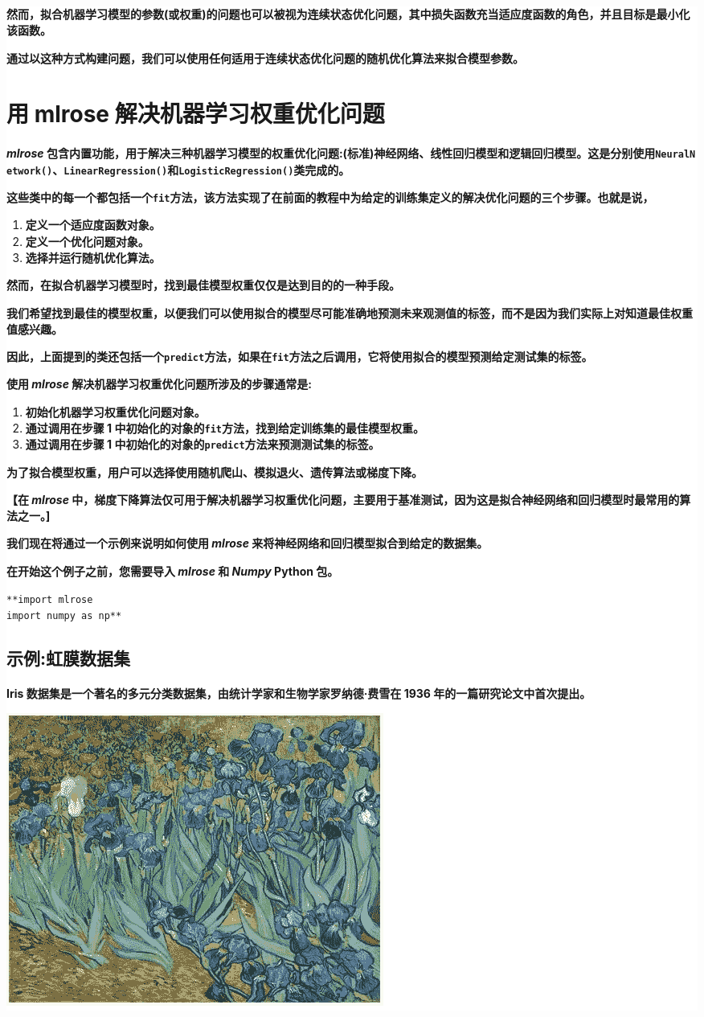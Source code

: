 ****然而，拟合机器学习模型的参数(或权重)的问题也可以被视为连续状态优化问题，其中损失函数充当适应度函数的角色，并且目标是最小化该函数。****

****通过以这种方式构建问题，我们可以使用任何适用于连续状态优化问题的随机优化算法来拟合模型参数。****

# ****用 mlrose 解决机器学习权重优化问题****

*****mlrose* 包含内置功能，用于解决三种机器学习模型的权重优化问题:(标准)神经网络、线性回归模型和逻辑回归模型。这是分别使用`NeuralNetwork()`、`LinearRegression()`和`LogisticRegression()`类完成的。****

****这些类中的每一个都包括一个`fit`方法，该方法实现了在前面的教程中为给定的训练集定义的解决优化问题的三个步骤。也就是说，****

1.  ****定义一个适应度函数对象。****
2.  ****定义一个优化问题对象。****
3.  ****选择并运行随机优化算法。****

****然而，在拟合机器学习模型时，找到最佳模型权重仅仅是达到目的的一种手段。****

****我们希望找到最佳的模型权重，以便我们可以使用拟合的模型尽可能准确地预测未来观测值的标签，而不是因为我们实际上对知道最佳权重值感兴趣。****

****因此，上面提到的类还包括一个`predict`方法，如果在`fit`方法之后调用，它将使用拟合的模型预测给定测试集的标签。****

****使用 *mlrose* 解决机器学习权重优化问题所涉及的步骤通常是:****

1.  ****初始化机器学习权重优化问题对象。****
2.  ****通过调用在步骤 1 中初始化的对象的`fit`方法，找到给定训练集的最佳模型权重。****
3.  ****通过调用在步骤 1 中初始化的对象的`predict`方法来预测测试集的标签。****

****为了拟合模型权重，用户可以选择使用随机爬山、模拟退火、遗传算法或梯度下降。****

****【在 *mlrose* 中，梯度下降算法仅可用于解决机器学习权重优化问题，主要用于基准测试，因为这是拟合神经网络和回归模型时最常用的算法之一。]****

****我们现在将通过一个示例来说明如何使用 *mlrose* 来将神经网络和回归模型拟合到给定的数据集。****

****在开始这个例子之前，您需要导入 *mlrose* 和 *Numpy* Python 包。****

```
**import mlrose
import numpy as np**
```

## ****示例:虹膜数据集****

****Iris 数据集是一个著名的多元分类数据集，由统计学家和生物学家罗纳德·费雪在 1936 年的一篇研究论文中首次提出。****

****![](img/87bb6de46a8980e991ee6655e4644965.png)****

